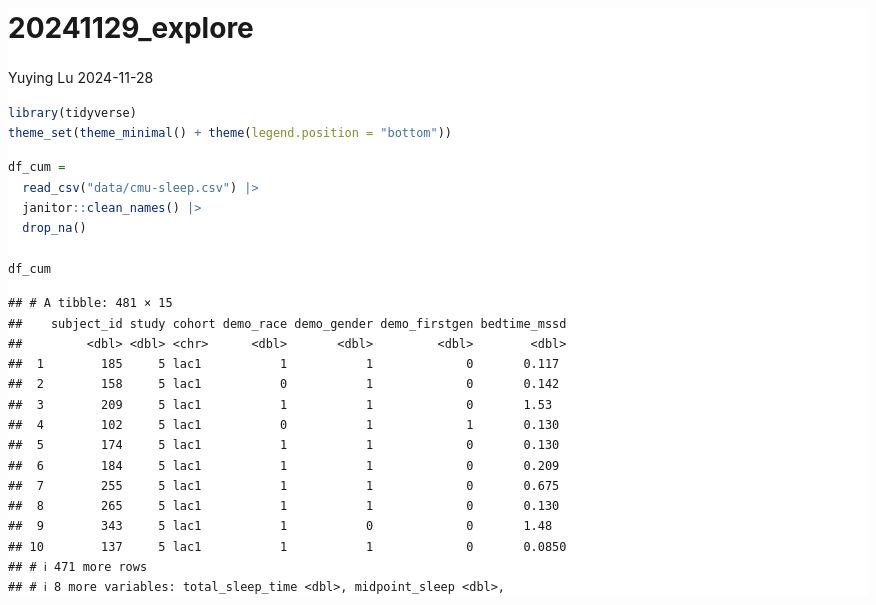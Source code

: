 20241129_explore
================
Yuying Lu
2024-11-28

``` r
library(tidyverse)
theme_set(theme_minimal() + theme(legend.position = "bottom"))
```

``` r
df_cum =
  read_csv("data/cmu-sleep.csv") |> 
  janitor::clean_names() |> 
  drop_na()

df_cum
```

    ## # A tibble: 481 × 15
    ##    subject_id study cohort demo_race demo_gender demo_firstgen bedtime_mssd
    ##         <dbl> <dbl> <chr>      <dbl>       <dbl>         <dbl>        <dbl>
    ##  1        185     5 lac1           1           1             0       0.117 
    ##  2        158     5 lac1           0           1             0       0.142 
    ##  3        209     5 lac1           1           1             0       1.53  
    ##  4        102     5 lac1           0           1             1       0.130 
    ##  5        174     5 lac1           1           1             0       0.130 
    ##  6        184     5 lac1           1           1             0       0.209 
    ##  7        255     5 lac1           1           1             0       0.675 
    ##  8        265     5 lac1           1           1             0       0.130 
    ##  9        343     5 lac1           1           0             0       1.48  
    ## 10        137     5 lac1           1           1             0       0.0850
    ## # ℹ 471 more rows
    ## # ℹ 8 more variables: total_sleep_time <dbl>, midpoint_sleep <dbl>,